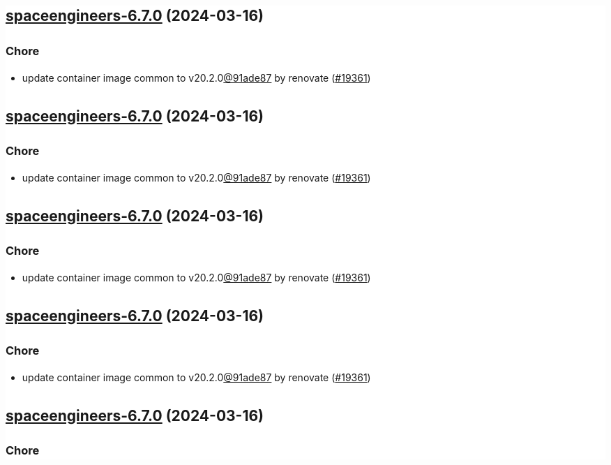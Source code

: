 ## [spaceengineers-6.7.0](https://github.com/truecharts/charts/compare/spaceengineers-6.6.0...spaceengineers-6.7.0) (2024-03-16)

### Chore



- update container image common to v20.2.0[@91ade87](https://github.com/91ade87) by renovate ([#19361](https://github.com/truecharts/charts/issues/19361))


## [spaceengineers-6.7.0](https://github.com/truecharts/charts/compare/spaceengineers-6.6.0...spaceengineers-6.7.0) (2024-03-16)

### Chore



- update container image common to v20.2.0[@91ade87](https://github.com/91ade87) by renovate ([#19361](https://github.com/truecharts/charts/issues/19361))


## [spaceengineers-6.7.0](https://github.com/truecharts/charts/compare/spaceengineers-6.6.0...spaceengineers-6.7.0) (2024-03-16)

### Chore



- update container image common to v20.2.0[@91ade87](https://github.com/91ade87) by renovate ([#19361](https://github.com/truecharts/charts/issues/19361))


## [spaceengineers-6.7.0](https://github.com/truecharts/charts/compare/spaceengineers-6.6.0...spaceengineers-6.7.0) (2024-03-16)

### Chore



- update container image common to v20.2.0[@91ade87](https://github.com/91ade87) by renovate ([#19361](https://github.com/truecharts/charts/issues/19361))


## [spaceengineers-6.7.0](https://github.com/truecharts/charts/compare/spaceengineers-6.6.0...spaceengineers-6.7.0) (2024-03-16)

### Chore
